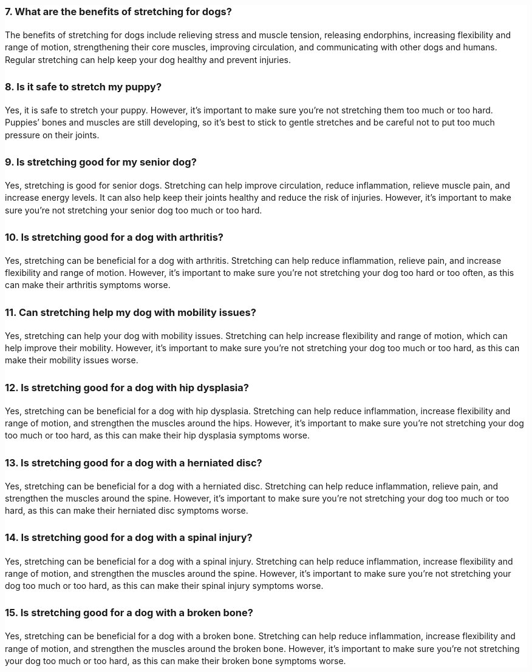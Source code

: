 <h3>7. What are the benefits of stretching for dogs?</h3>

<p>The benefits of stretching for dogs include relieving stress and muscle tension, releasing endorphins, increasing flexibility and range of motion, strengthening their core muscles, improving circulation, and communicating with other dogs and humans. Regular stretching can help keep your dog healthy and prevent injuries.</p>

<h3>8. Is it safe to stretch my puppy?</h3>

<p>Yes, it is safe to stretch your puppy. However, it’s important to make sure you’re not stretching them too much or too hard. Puppies’ bones and muscles are still developing, so it’s best to stick to gentle stretches and be careful not to put too much pressure on their joints.</p>

<h3>9. Is stretching good for my senior dog?</h3>

<p>Yes, stretching is good for senior dogs. Stretching can help improve circulation, reduce inflammation, relieve muscle pain, and increase energy levels. It can also help keep their joints healthy and reduce the risk of injuries. However, it’s important to make sure you’re not stretching your senior dog too much or too hard.</p>

<h3>10. Is stretching good for a dog with arthritis?</h3>

<p>Yes, stretching can be beneficial for a dog with arthritis. Stretching can help reduce inflammation, relieve pain, and increase flexibility and range of motion. However, it’s important to make sure you’re not stretching your dog too hard or too often, as this can make their arthritis symptoms worse.</p>

<h3>11. Can stretching help my dog with mobility issues?</h3>

<p>Yes, stretching can help your dog with mobility issues. Stretching can help increase flexibility and range of motion, which can help improve their mobility. However, it’s important to make sure you’re not stretching your dog too much or too hard, as this can make their mobility issues worse.</p>

<h3>12. Is stretching good for a dog with hip dysplasia?</h3>

<p>Yes, stretching can be beneficial for a dog with hip dysplasia. Stretching can help reduce inflammation, increase flexibility and range of motion, and strengthen the muscles around the hips. However, it’s important to make sure you’re not stretching your dog too much or too hard, as this can make their hip dysplasia symptoms worse.</p>

<h3>13. Is stretching good for a dog with a herniated disc?</h3>

<p>Yes, stretching can be beneficial for a dog with a herniated disc. Stretching can help reduce inflammation, relieve pain, and strengthen the muscles around the spine. However, it’s important to make sure you’re not stretching your dog too much or too hard, as this can make their herniated disc symptoms worse.</p>

<h3>14. Is stretching good for a dog with a spinal injury?</h3>

<p>Yes, stretching can be beneficial for a dog with a spinal injury. Stretching can help reduce inflammation, increase flexibility and range of motion, and strengthen the muscles around the spine. However, it’s important to make sure you’re not stretching your dog too much or too hard, as this can make their spinal injury symptoms worse.</p>

<h3>15. Is stretching good for a dog with a broken bone?</h3>

<p>Yes, stretching can be beneficial for a dog with a broken bone. Stretching can help reduce inflammation, increase flexibility and range of motion, and strengthen the muscles around the broken bone. However, it’s important to make sure you’re not stretching your dog too much or too hard, as this can make their broken bone symptoms worse.</p>
